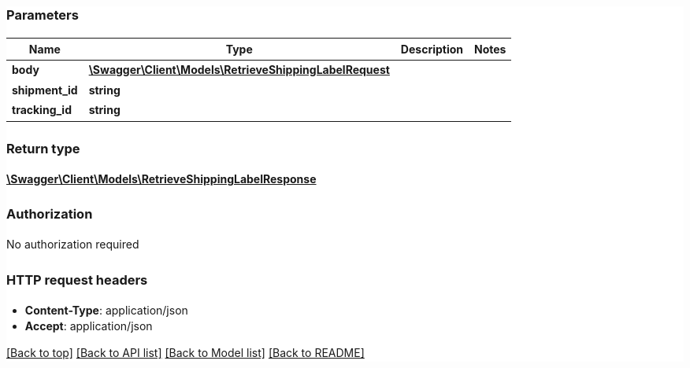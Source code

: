 ### Parameters

Name | Type | Description  | Notes
------------- | ------------- | ------------- | -------------
 **body** | [**\Swagger\Client\Models\RetrieveShippingLabelRequest**](../Model/RetrieveShippingLabelRequest.md)|  |
 **shipment_id** | **string**|  |
 **tracking_id** | **string**|  |

### Return type

[**\Swagger\Client\Models\RetrieveShippingLabelResponse**](../Model/RetrieveShippingLabelResponse.md)

### Authorization

No authorization required

### HTTP request headers

 - **Content-Type**: application/json
 - **Accept**: application/json

[[Back to top]](#) [[Back to API list]](../../README.md#documentation-for-api-endpoints) [[Back to Model list]](../../README.md#documentation-for-models) [[Back to README]](../../README.md)

